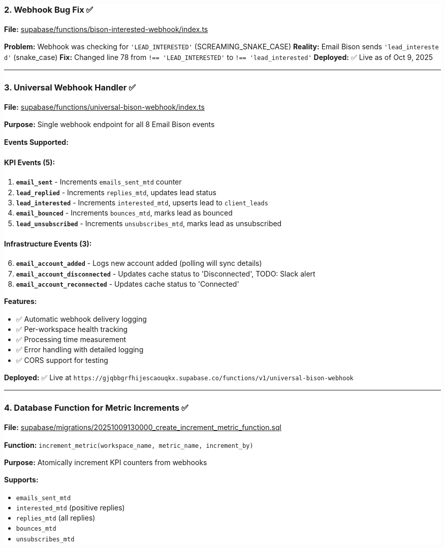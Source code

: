 
### 2. Webhook Bug Fix ✅

**File:** [supabase/functions/bison-interested-webhook/index.ts](../supabase/functions/bison-interested-webhook/index.ts)

**Problem:** Webhook was checking for `'LEAD_INTERESTED'` (SCREAMING_SNAKE_CASE)
**Reality:** Email Bison sends `'lead_interested'` (snake_case)
**Fix:** Changed line 78 from `!== 'LEAD_INTERESTED'` to `!== 'lead_interested'`
**Deployed:** ✅ Live as of Oct 9, 2025

---

### 3. Universal Webhook Handler ✅

**File:** [supabase/functions/universal-bison-webhook/index.ts](../supabase/functions/universal-bison-webhook/index.ts)

**Purpose:** Single webhook endpoint for all 8 Email Bison events

**Events Supported:**

#### KPI Events (5):
1. **`email_sent`** - Increments `emails_sent_mtd` counter
2. **`lead_replied`** - Increments `replies_mtd`, updates lead status
3. **`lead_interested`** - Increments `interested_mtd`, upserts lead to `client_leads`
4. **`email_bounced`** - Increments `bounces_mtd`, marks lead as bounced
5. **`lead_unsubscribed`** - Increments `unsubscribes_mtd`, marks lead as unsubscribed

#### Infrastructure Events (3):
6. **`email_account_added`** - Logs new account added (polling will sync details)
7. **`email_account_disconnected`** - Updates cache status to 'Disconnected', TODO: Slack alert
8. **`email_account_reconnected`** - Updates cache status to 'Connected'

**Features:**
- ✅ Automatic webhook delivery logging
- ✅ Per-workspace health tracking
- ✅ Processing time measurement
- ✅ Error handling with detailed logging
- ✅ CORS support for testing

**Deployed:** ✅ Live at `https://gjqbbgrfhijescaouqkx.supabase.co/functions/v1/universal-bison-webhook`

---

### 4. Database Function for Metric Increments ✅

**File:** [supabase/migrations/20251009130000_create_increment_metric_function.sql](../supabase/migrations/20251009130000_create_increment_metric_function.sql)

**Function:** `increment_metric(workspace_name, metric_name, increment_by)`

**Purpose:** Atomically increment KPI counters from webhooks

**Supports:**
- `emails_sent_mtd`
- `interested_mtd` (positive replies)
- `replies_mtd` (all replies)
- `bounces_mtd`
- `unsubscribes_mtd`
